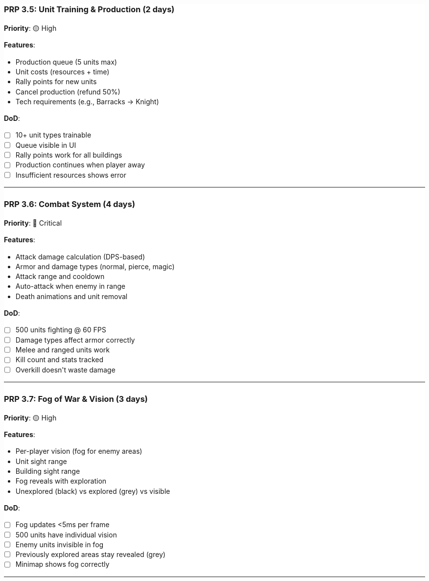 
### **PRP 3.5: Unit Training & Production** (2 days)
**Priority**: 🟡 High

**Features**:
- Production queue (5 units max)
- Unit costs (resources + time)
- Rally points for new units
- Cancel production (refund 50%)
- Tech requirements (e.g., Barracks → Knight)

**DoD**:
- [ ] 10+ unit types trainable
- [ ] Queue visible in UI
- [ ] Rally points work for all buildings
- [ ] Production continues when player away
- [ ] Insufficient resources shows error

---

### **PRP 3.6: Combat System** (4 days)
**Priority**: 🔴 Critical

**Features**:
- Attack damage calculation (DPS-based)
- Armor and damage types (normal, pierce, magic)
- Attack range and cooldown
- Auto-attack when enemy in range
- Death animations and unit removal

**DoD**:
- [ ] 500 units fighting @ 60 FPS
- [ ] Damage types affect armor correctly
- [ ] Melee and ranged units work
- [ ] Kill count and stats tracked
- [ ] Overkill doesn't waste damage

---

### **PRP 3.7: Fog of War & Vision** (3 days)
**Priority**: 🟡 High

**Features**:
- Per-player vision (fog for enemy areas)
- Unit sight range
- Building sight range
- Fog reveals with exploration
- Unexplored (black) vs explored (grey) vs visible

**DoD**:
- [ ] Fog updates <5ms per frame
- [ ] 500 units have individual vision
- [ ] Enemy units invisible in fog
- [ ] Previously explored areas stay revealed (grey)
- [ ] Minimap shows fog correctly

---